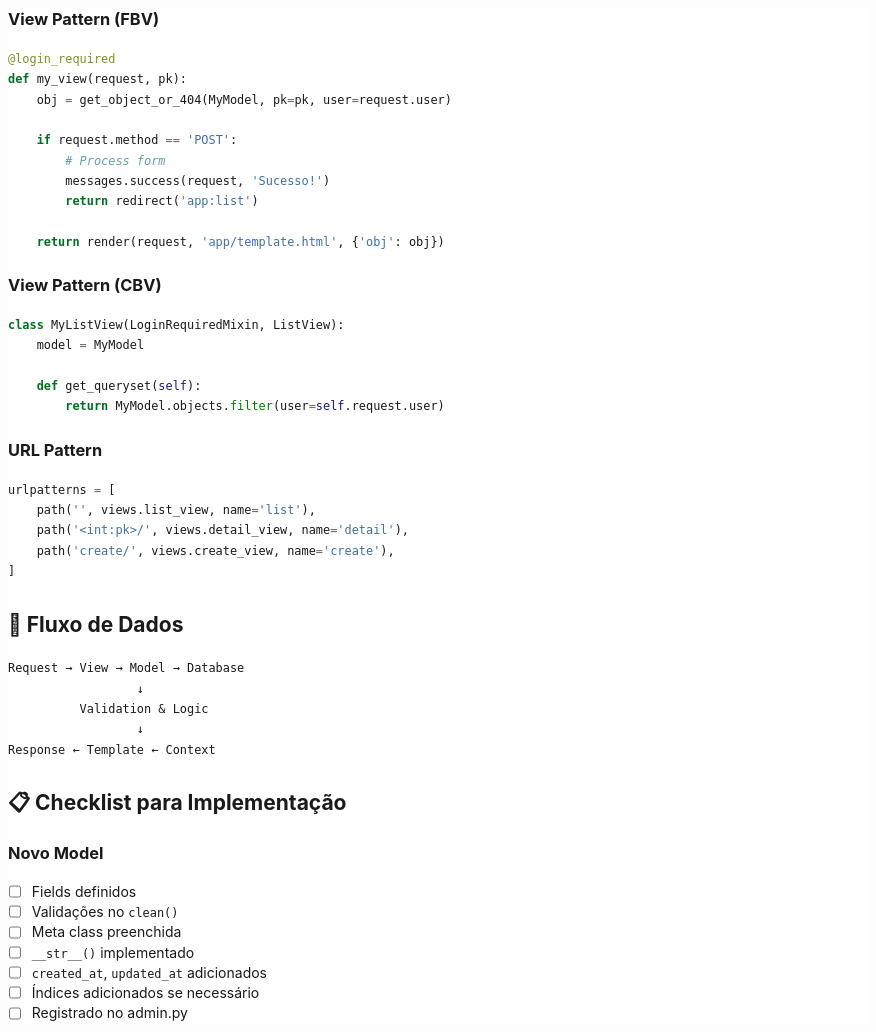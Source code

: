 ### View Pattern (FBV)
```python
@login_required
def my_view(request, pk):
    obj = get_object_or_404(MyModel, pk=pk, user=request.user)

    if request.method == 'POST':
        # Process form
        messages.success(request, 'Sucesso!')
        return redirect('app:list')

    return render(request, 'app/template.html', {'obj': obj})
```

### View Pattern (CBV)
```python
class MyListView(LoginRequiredMixin, ListView):
    model = MyModel

    def get_queryset(self):
        return MyModel.objects.filter(user=self.request.user)
```

### URL Pattern
```python
urlpatterns = [
    path('', views.list_view, name='list'),
    path('<int:pk>/', views.detail_view, name='detail'),
    path('create/', views.create_view, name='create'),
]
```

## 🔄 Fluxo de Dados

```
Request → View → Model → Database
                  ↓
          Validation & Logic
                  ↓
Response ← Template ← Context
```

## 📋 Checklist para Implementação

### Novo Model
- [ ] Fields definidos
- [ ] Validações no `clean()`
- [ ] Meta class preenchida
- [ ] `__str__()` implementado
- [ ] `created_at`, `updated_at` adicionados
- [ ] Índices adicionados se necessário
- [ ] Registrado no admin.py
